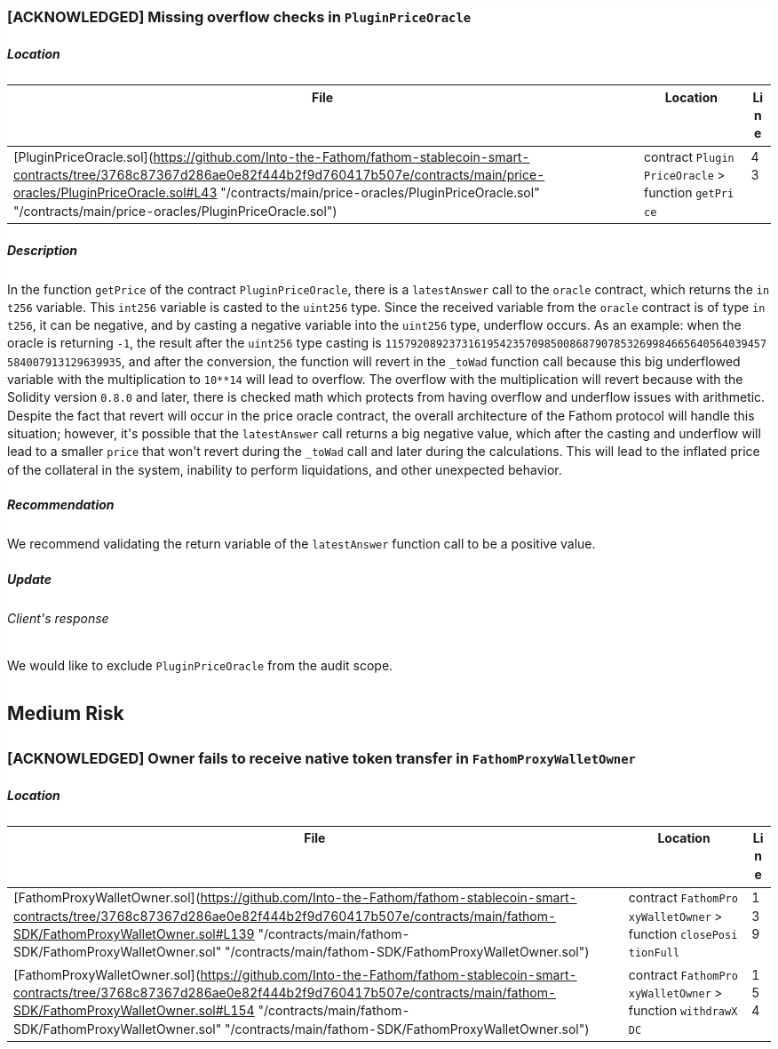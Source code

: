 ### [ACKNOWLEDGED] Missing overflow checks in `PluginPriceOracle`
##### Location
File | Location | Line
--- | --- | ---
[PluginPriceOracle.sol](https://github.com/Into-the-Fathom/fathom-stablecoin-smart-contracts/tree/3768c87367d286ae0e82f444b2f9d760417b507e/contracts/main/price-oracles/PluginPriceOracle.sol#L43 "/contracts/main/price-oracles/PluginPriceOracle.sol" "/contracts/main/price-oracles/PluginPriceOracle.sol") | contract `PluginPriceOracle` > function `getPrice` | 43

##### Description
In the function `getPrice` of the contract `PluginPriceOracle`, there is a `latestAnswer` call to the `oracle` contract, which returns the `int256` variable. This `int256` variable is casted to the `uint256` type. Since the received variable from the `oracle` contract is of type `int256`, it can be negative, and by casting a negative variable into the `uint256` type, underflow occurs. As an example: when the oracle is returning `-1`, the result after the `uint256` type casting is `115792089237316195423570985008687907853269984665640564039457584007913129639935`, and after the conversion, the function will revert in the `_toWad` function call because this big underflowed variable with the multiplication to `10**14` will lead to overflow. The overflow with the multiplication will revert because with the Solidity version `0.8.0` and later, there is checked math which protects from having overflow and underflow issues with arithmetic. Despite the fact that revert will occur in the price oracle contract, the overall architecture of the Fathom protocol will handle this situation; however, it's possible that the `latestAnswer` call returns a big negative value, which after the casting and underflow will lead to a smaller `price` that won't revert during the `_toWad` call and later during the calculations. This will lead to the inflated price of the collateral in the system, inability to perform liquidations, and other unexpected behavior.
##### Recommendation
We recommend validating the return variable of the `latestAnswer` function call to be a positive value.
##### Update
###### Client's response
We would like to exclude `PluginPriceOracle` from the audit scope.

## Medium Risk

### [ACKNOWLEDGED] Owner fails to receive native token transfer in `FathomProxyWalletOwner`
##### Location
File | Location | Line
--- | --- | ---
[FathomProxyWalletOwner.sol](https://github.com/Into-the-Fathom/fathom-stablecoin-smart-contracts/tree/3768c87367d286ae0e82f444b2f9d760417b507e/contracts/main/fathom-SDK/FathomProxyWalletOwner.sol#L139 "/contracts/main/fathom-SDK/FathomProxyWalletOwner.sol" "/contracts/main/fathom-SDK/FathomProxyWalletOwner.sol") | contract `FathomProxyWalletOwner` > function `closePositionFull` | 139
[FathomProxyWalletOwner.sol](https://github.com/Into-the-Fathom/fathom-stablecoin-smart-contracts/tree/3768c87367d286ae0e82f444b2f9d760417b507e/contracts/main/fathom-SDK/FathomProxyWalletOwner.sol#L154 "/contracts/main/fathom-SDK/FathomProxyWalletOwner.sol" "/contracts/main/fathom-SDK/FathomProxyWalletOwner.sol") | contract `FathomProxyWalletOwner` > function `withdrawXDC` | 154
